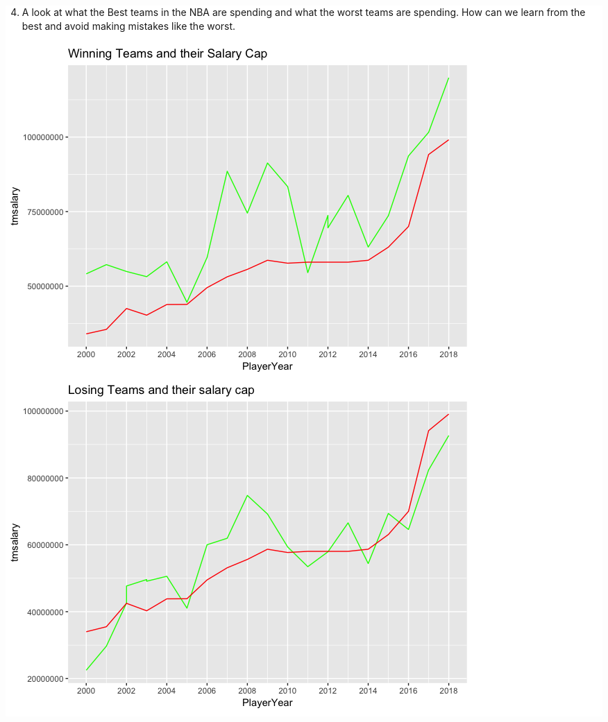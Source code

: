 4.	A look at what the Best teams in the NBA are spending and what the worst teams are spending. How can we learn from the best and avoid making mistakes like the worst. 

![](nba_data_story_files/figure-html/unnamed-chunk-49-1.png)![](nba_data_story_files/figure-html/unnamed-chunk-49-2.png)
